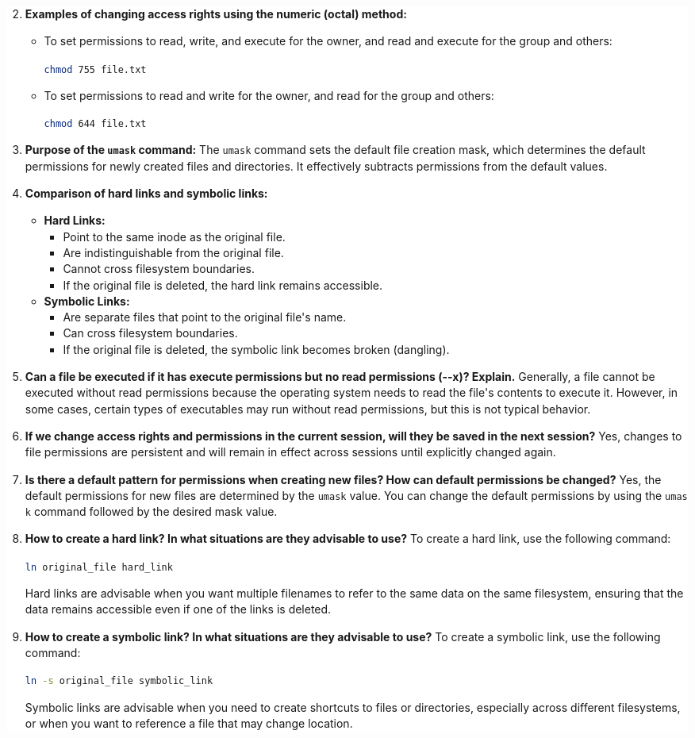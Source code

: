 2. **Examples of changing access rights using the numeric (octal) method:**
   - To set permissions to read, write, and execute for the owner, and read and execute for the group and others:
     ```bash
     chmod 755 file.txt
     ```
   - To set permissions to read and write for the owner, and read for the group and others:
     ```bash
     chmod 644 file.txt
     ```

3. **Purpose of the `umask` command:**
   The `umask` command sets the default file creation mask, which determines the default permissions for newly created files and directories. It effectively subtracts permissions from the default values.

4. **Comparison of hard links and symbolic links:**
   - **Hard Links:**
     - Point to the same inode as the original file.
     - Are indistinguishable from the original file.
     - Cannot cross filesystem boundaries.
     - If the original file is deleted, the hard link remains accessible.
   - **Symbolic Links:**
     - Are separate files that point to the original file's name.
     - Can cross filesystem boundaries.
     - If the original file is deleted, the symbolic link becomes broken (dangling).

5. **Can a file be executed if it has execute permissions but no read permissions (--x)? Explain.**
   Generally, a file cannot be executed without read permissions because the operating system needs to read the file's contents to execute it. However, in some cases, certain types of executables may run without read permissions, but this is not typical behavior.

6. **If we change access rights and permissions in the current session, will they be saved in the next session?**
   Yes, changes to file permissions are persistent and will remain in effect across sessions until explicitly changed again.

7. **Is there a default pattern for permissions when creating new files? How can default permissions be changed?**
   Yes, the default permissions for new files are determined by the `umask` value. You can change the default permissions by using the `umask` command followed by the desired mask value.

8. **How to create a hard link? In what situations are they advisable to use?**
   To create a hard link, use the following command:
   ```bash
   ln original_file hard_link
   ```
   Hard links are advisable when you want multiple filenames to refer to the same data on the same filesystem, ensuring that the data remains accessible even if one of the links is deleted.

9. **How to create a symbolic link? In what situations are they advisable to use?**
   To create a symbolic link, use the following command:
   ```bash
   ln -s original_file symbolic_link
   ```
   Symbolic links are advisable when you need to create shortcuts to files or directories, especially across different filesystems, or when you want to reference a file that may change location.
